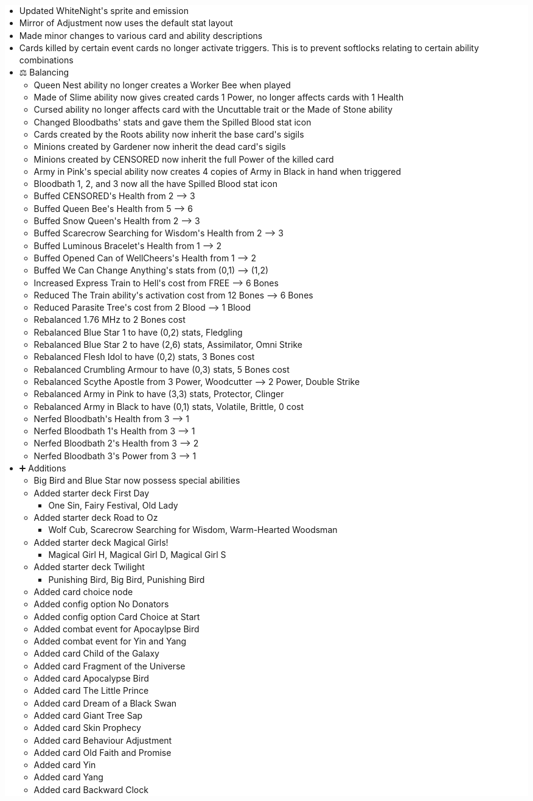   * Updated WhiteNight's sprite and emission
  * Mirror of Adjustment now uses the default stat layout
  * Made minor changes to various card and ability descriptions
  * Cards killed by certain event cards no longer activate triggers. This is to prevent softlocks relating to certain ability combinations
* ⚖️ Balancing
  * Queen Nest ability no longer creates a Worker Bee when played
  * Made of Slime ability now gives created cards 1 Power, no longer affects cards with 1 Health
  * Cursed ability no longer affects card with the Uncuttable trait or the Made of Stone ability
  * Changed Bloodbaths' stats and gave them the Spilled Blood stat icon
  * Cards created by the Roots ability now inherit the base card's sigils
  * Minions created by Gardener now inherit the dead card's sigils
  * Minions created by CENSORED now inherit the full Power of the killed card
  * Army in Pink's special ability now creates 4 copies of Army in Black in hand when triggered
  * Bloodbath 1, 2, and 3 now all the have Spilled Blood stat icon
  * Buffed CENSORED's Health from 2 --> 3
  * Buffed Queen Bee's Health from 5 --> 6
  * Buffed Snow Queen's Health from 2 --> 3
  * Buffed Scarecrow Searching for Wisdom's Health from 2 --> 3
  * Buffed Luminous Bracelet's Health from 1 --> 2
  * Buffed Opened Can of WellCheers's Health from 1 --> 2
  * Buffed We Can Change Anything's stats from (0,1) --> (1,2)
  * Increased Express Train to Hell's cost from FREE --> 6 Bones
  * Reduced The Train ability's activation cost from 12 Bones --> 6 Bones
  * Reduced Parasite Tree's cost from 2 Blood --> 1 Blood
  * Rebalanced 1.76 MHz to 2 Bones cost
  * Rebalanced Blue Star 1 to have (0,2) stats, Fledgling
  * Rebalanced Blue Star 2 to have (2,6) stats, Assimilator, Omni Strike
  * Rebalanced Flesh Idol to have (0,2) stats, 3 Bones cost
  * Rebalanced Crumbling Armour to have (0,3) stats, 5 Bones cost
  * Rebalanced Scythe Apostle from 3 Power, Woodcutter --> 2 Power, Double Strike
  * Rebalanced Army in Pink to have (3,3) stats, Protector, Clinger
  * Rebalanced Army in Black to have (0,1) stats, Volatile, Brittle, 0 cost
  * Nerfed Bloodbath's Health from 3 --> 1
  * Nerfed Bloodbath 1's Health from 3 --> 1 
  * Nerfed Bloodbath 2's Health from 3 --> 2
  * Nerfed Bloodbath 3's Power from 3 --> 1
* ➕ Additions
  * Big Bird and Blue Star now possess special abilities
  * Added starter deck First Day
    * One Sin, Fairy Festival, Old Lady
  * Added starter deck Road to Oz
    * Wolf Cub, Scarecrow Searching for Wisdom, Warm-Hearted Woodsman
  * Added starter deck Magical Girls!
    * Magical Girl H, Magical Girl D, Magical Girl S
  * Added starter deck Twilight
    * Punishing Bird, Big Bird, Punishing Bird
  * Added card choice node
  * Added config option No Donators
  * Added config option Card Choice at Start
  * Added combat event for Apocaylpse Bird
  * Added combat event for Yin and Yang
  * Added card Child of the Galaxy
  * Added card Fragment of the Universe
  * Added card Apocalypse Bird
  * Added card The Little Prince
  * Added card Dream of a Black Swan
  * Added card Giant Tree Sap
  * Added card Skin Prophecy
  * Added card Behaviour Adjustment
  * Added card Old Faith and Promise
  * Added card Yin
  * Added card Yang
  * Added card Backward Clock